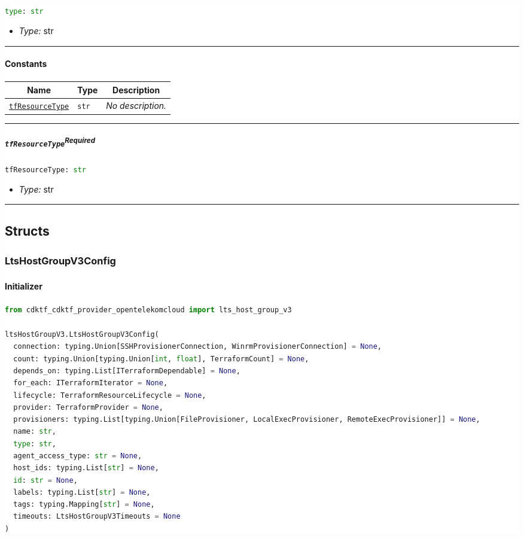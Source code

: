 ```python
type: str
```

- *Type:* str

---

#### Constants <a name="Constants" id="Constants"></a>

| **Name** | **Type** | **Description** |
| --- | --- | --- |
| <code><a href="#@cdktf/provider-opentelekomcloud.ltsHostGroupV3.LtsHostGroupV3.property.tfResourceType">tfResourceType</a></code> | <code>str</code> | *No description.* |

---

##### `tfResourceType`<sup>Required</sup> <a name="tfResourceType" id="@cdktf/provider-opentelekomcloud.ltsHostGroupV3.LtsHostGroupV3.property.tfResourceType"></a>

```python
tfResourceType: str
```

- *Type:* str

---

## Structs <a name="Structs" id="Structs"></a>

### LtsHostGroupV3Config <a name="LtsHostGroupV3Config" id="@cdktf/provider-opentelekomcloud.ltsHostGroupV3.LtsHostGroupV3Config"></a>

#### Initializer <a name="Initializer" id="@cdktf/provider-opentelekomcloud.ltsHostGroupV3.LtsHostGroupV3Config.Initializer"></a>

```python
from cdktf_cdktf_provider_opentelekomcloud import lts_host_group_v3

ltsHostGroupV3.LtsHostGroupV3Config(
  connection: typing.Union[SSHProvisionerConnection, WinrmProvisionerConnection] = None,
  count: typing.Union[typing.Union[int, float], TerraformCount] = None,
  depends_on: typing.List[ITerraformDependable] = None,
  for_each: ITerraformIterator = None,
  lifecycle: TerraformResourceLifecycle = None,
  provider: TerraformProvider = None,
  provisioners: typing.List[typing.Union[FileProvisioner, LocalExecProvisioner, RemoteExecProvisioner]] = None,
  name: str,
  type: str,
  agent_access_type: str = None,
  host_ids: typing.List[str] = None,
  id: str = None,
  labels: typing.List[str] = None,
  tags: typing.Mapping[str] = None,
  timeouts: LtsHostGroupV3Timeouts = None
)
```
